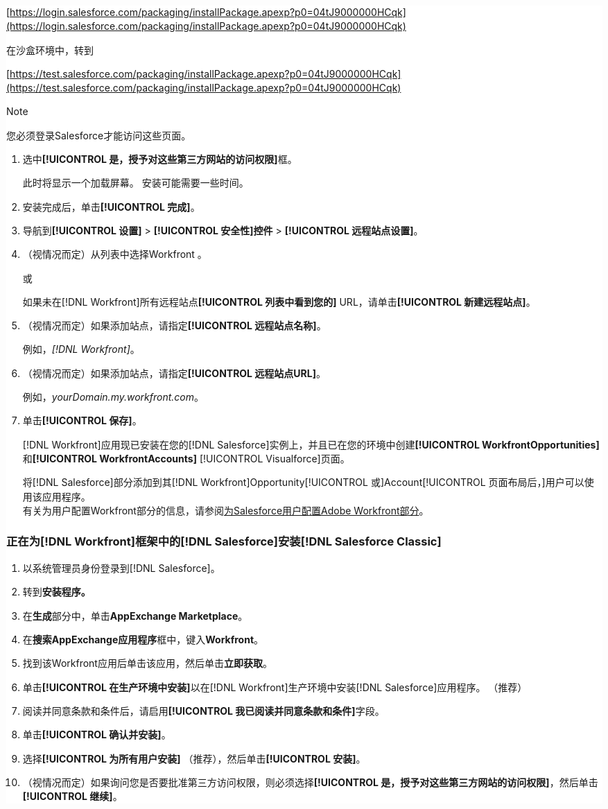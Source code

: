    [https://login.salesforce.com/packaging/installPackage.apexp?p0=04tJ9000000HCqk](https://login.salesforce.com/packaging/installPackage.apexp?p0=04tJ9000000HCqk)

   在沙盒环境中，转到

   [https://test.salesforce.com/packaging/installPackage.apexp?p0=04tJ9000000HCqk](https://test.salesforce.com/packaging/installPackage.apexp?p0=04tJ9000000HCqk)

   >[!NOTE]
   >
   >您必须登录Salesforce才能访问这些页面。

1. 选中&#x200B;**[!UICONTROL 是，授予对这些第三方网站的访问权限]**&#x200B;框。

   此时将显示一个加载屏幕。 安装可能需要一些时间。

1. 安装完成后，单击&#x200B;**[!UICONTROL 完成]**。

1. 导航到&#x200B;**[!UICONTROL 设置]** > **[!UICONTROL 安全性]控件** > **[!UICONTROL 远程站点设置]**。
1. （视情况而定）从列表中选择Workfront 。

   或

   如果未在[!DNL Workfront]所有远程站点&#x200B;**[!UICONTROL 列表中看到您的]** URL，请单击&#x200B;**[!UICONTROL 新建远程站点]**。

1. （视情况而定）如果添加站点，请指定&#x200B;**[!UICONTROL 远程站点名称]**。

   例如，*[!DNL Workfront]*。

1. （视情况而定）如果添加站点，请指定&#x200B;**[!UICONTROL 远程站点URL]**。

   例如，*yourDomain.my.workfront.com*。

1. 单击&#x200B;**[!UICONTROL 保存]**。

   [!DNL Workfront]应用现已安装在您的[!DNL Salesforce]实例上，并且已在您的环境中创建&#x200B;**[!UICONTROL WorkfrontOpportunities]**&#x200B;和&#x200B;**[!UICONTROL WorkfrontAccounts]** [!UICONTROL Visualforce]页面。

   将[!DNL Salesforce]部分添加到其[!DNL Workfront]Opportunity[!UICONTROL 或]Account[!UICONTROL 页面布局后，]用户可以使用该应用程序。\
   有关为用户配置Workfront部分的信息，请参阅[为Salesforce用户配置Adobe Workfront部分](../../workfront-integrations-and-apps/using-workfront-with-salesforce/configure-wf-section-for-salesforce-users.md)。

### 正在为[!DNL Workfront]框架中的[!DNL Salesforce]安装[!DNL Salesforce Classic]

1. 以系统管理员身份登录到[!DNL Salesforce]。
1. 转到&#x200B;**安装程序。**
1. 在&#x200B;**生成**&#x200B;部分中，单击&#x200B;**AppExchange Marketplace**。

1. 在&#x200B;**搜索AppExchange应用程序**&#x200B;框中，键入&#x200B;**Workfront**。

1. 找到该Workfront应用后单击该应用，然后单击&#x200B;**立即获取**。
1. 单击&#x200B;**[!UICONTROL 在生产环境中安装]**&#x200B;以在[!DNL Workfront]生产环境中安装[!DNL Salesforce]应用程序。 （推荐）
1. 阅读并同意条款和条件后，请启用&#x200B;**[!UICONTROL 我已阅读并同意条款和条件]**&#x200B;字段。
1. 单击&#x200B;**[!UICONTROL 确认并安装]**。
1. 选择&#x200B;**[!UICONTROL 为所有用户安装]** （推荐），然后单击&#x200B;**[!UICONTROL 安装]**。

1. （视情况而定）如果询问您是否要批准第三方访问权限，则必须选择&#x200B;**[!UICONTROL 是，授予对这些第三方网站的访问权限]**，然后单击&#x200B;**[!UICONTROL 继续]**。
